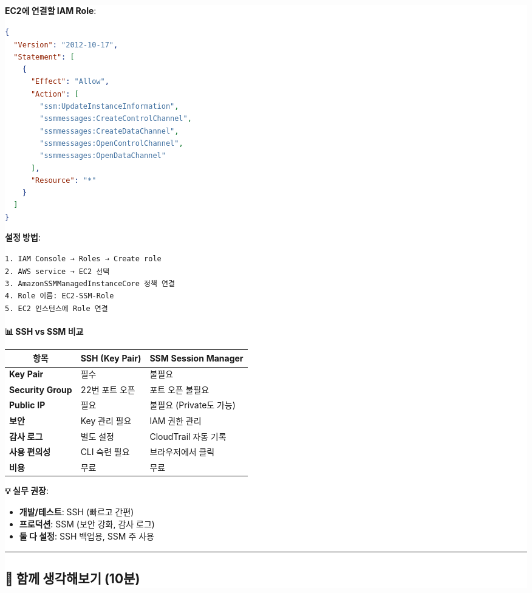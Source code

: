 **EC2에 연결할 IAM Role**:

```json
{
  "Version": "2012-10-17",
  "Statement": [
    {
      "Effect": "Allow",
      "Action": [
        "ssm:UpdateInstanceInformation",
        "ssmmessages:CreateControlChannel",
        "ssmmessages:CreateDataChannel",
        "ssmmessages:OpenControlChannel",
        "ssmmessages:OpenDataChannel"
      ],
      "Resource": "*"
    }
  ]
}
```

**설정 방법**:
```
1. IAM Console → Roles → Create role
2. AWS service → EC2 선택
3. AmazonSSMManagedInstanceCore 정책 연결
4. Role 이름: EC2-SSM-Role
5. EC2 인스턴스에 Role 연결
```

#### 📊 SSH vs SSM 비교

| 항목 | SSH (Key Pair) | SSM Session Manager |
|------|----------------|---------------------|
| **Key Pair** | 필수 | 불필요 |
| **Security Group** | 22번 포트 오픈 | 포트 오픈 불필요 |
| **Public IP** | 필요 | 불필요 (Private도 가능) |
| **보안** | Key 관리 필요 | IAM 권한 관리 |
| **감사 로그** | 별도 설정 | CloudTrail 자동 기록 |
| **사용 편의성** | CLI 숙련 필요 | 브라우저에서 클릭 |
| **비용** | 무료 | 무료 |

**💡 실무 권장**:
- **개발/테스트**: SSH (빠르고 간편)
- **프로덕션**: SSM (보안 강화, 감사 로그)
- **둘 다 설정**: SSH 백업용, SSM 주 사용

---

## 💭 함께 생각해보기 (10분)
